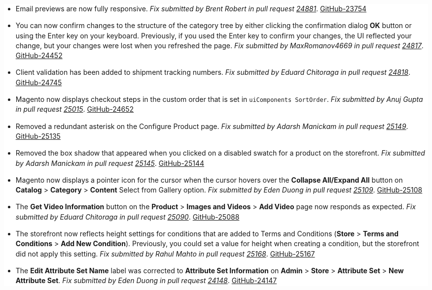 

*  Email previews are now fully responsive. *Fix submitted by Brent Robert in pull request [24881](https://github.com/magento/magento2/pull/24881)*. [GitHub-23754](https://github.com/magento/magento2/issues/23754)



*  You can now confirm changes to the structure of the category tree by either clicking the confirmation dialog **OK** button or using the Enter key on your keyboard. Previously, if you used the Enter key to confirm your changes, the UI reflected your change, but your changes were lost when you refreshed the page. *Fix submitted by MaxRomanov4669 in pull request [24817](https://github.com/magento/magento2/pull/24817)*. [GitHub-24452](https://github.com/magento/magento2/issues/24452)



*  Client validation has been added to shipment tracking numbers. *Fix submitted by Eduard Chitoraga in pull request [24818](https://github.com/magento/magento2/pull/24818)*. [GitHub-24745](https://github.com/magento/magento2/issues/24745)



*  Magento now displays checkout steps in the custom order that is set in `uiComponents SortOrder`. *Fix submitted by Anuj Gupta in pull request [25015](https://github.com/magento/magento2/pull/25015)*. [GitHub-24652](https://github.com/magento/magento2/issues/24652)



*  Removed a redundant asterisk on the Configure Product page. *Fix submitted by Adarsh Manickam in pull request [25149](https://github.com/magento/magento2/pull/25149)*. [GitHub-25135](https://github.com/magento/magento2/issues/25135)



*  Removed the box shadow that appeared when you clicked on a disabled swatch for a product on the storefront. *Fix submitted by Adarsh Manickam in pull request [25145](https://github.com/magento/magento2/pull/25145)*. [GitHub-25144](https://github.com/magento/magento2/issues/25144)



*  Magento now displays a pointer icon for the cursor when the cursor hovers over the  **Collapse All/Expand All** button on **Catalog** > **Category** > **Content** Select from Gallery option. *Fix submitted by Eden Duong in pull request [25109](https://github.com/magento/magento2/pull/25109)*. [GitHub-25108](https://github.com/magento/magento2/issues/25108)



*  The **Get Video Information** button on the **Product** > **Images and Videos** > **Add Video** page now responds as expected. *Fix submitted by Eduard Chitoraga in pull request [25090](https://github.com/magento/magento2/pull/25090)*. [GitHub-25088](https://github.com/magento/magento2/issues/25088)



*  The storefront now reflects height settings for conditions that are added to Terms and Conditions (**Store** > **Terms and Conditions** > **Add New Condition**). Previously, you could set a value for height when creating a condition, but the storefront did not apply this setting. *Fix submitted by Rahul Mahto in pull request [25168](https://github.com/magento/magento2/pull/25168)*. [GitHub-25167](https://github.com/magento/magento2/issues/25167)



*  The **Edit Attribute Set Name** label was corrected to **Attribute Set Information** on **Admin** > **Store** > **Attribute Set** > **New Attribute Set**. *Fix submitted by Eden Duong in pull request [24148](https://github.com/magento/magento2/pull/24148)*. [GitHub-24147](https://github.com/magento/magento2/issues/24147)
